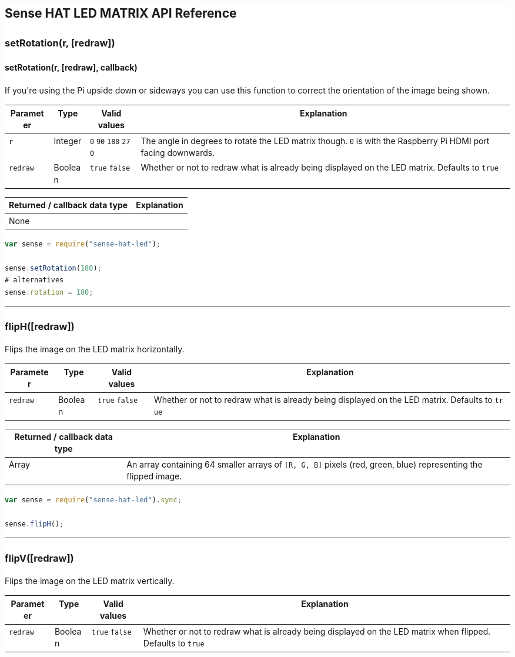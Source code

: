 ## Sense HAT LED MATRIX API Reference

### setRotation(r, [redraw])
#### setRotation(r, [redraw], callback)

If you're using the Pi upside down or sideways you can use this function to correct the orientation of the image being shown.

Parameter | Type | Valid values | Explanation
--- | --- | --- | ---
`r` | Integer | `0` `90` `180` `270` | The angle in degrees to rotate the LED matrix though. `0` is with the Raspberry Pi HDMI port facing downwards.
`redraw` | Boolean | `true` `false` | Whether or not to redraw what is already being displayed on the LED matrix. Defaults to `true`

Returned / callback data type | Explanation
--- | ---
None |

```javascript
var sense = require("sense-hat-led");

sense.setRotation(180);
# alternatives
sense.rotation = 180;
```
- - -
### flipH([redraw])

Flips the image on the LED matrix horizontally.

Parameter | Type | Valid values | Explanation
--- | --- | --- | ---
`redraw` | Boolean | `true` `false` | Whether or not to redraw what is already being displayed on the LED matrix. Defaults to `true`

Returned / callback data type | Explanation
--- | ---
Array | An array containing 64 smaller arrays of `[R, G, B]` pixels (red, green, blue) representing the flipped image.

```javascript
var sense = require("sense-hat-led").sync;

sense.flipH();
```
- - -
### flipV([redraw])

Flips the image on the LED matrix vertically.

Parameter | Type | Valid values | Explanation
--- | --- | --- | ---
`redraw` | Boolean | `true` `false` | Whether or not to redraw what is already being displayed on the LED matrix when flipped. Defaults to `true`
